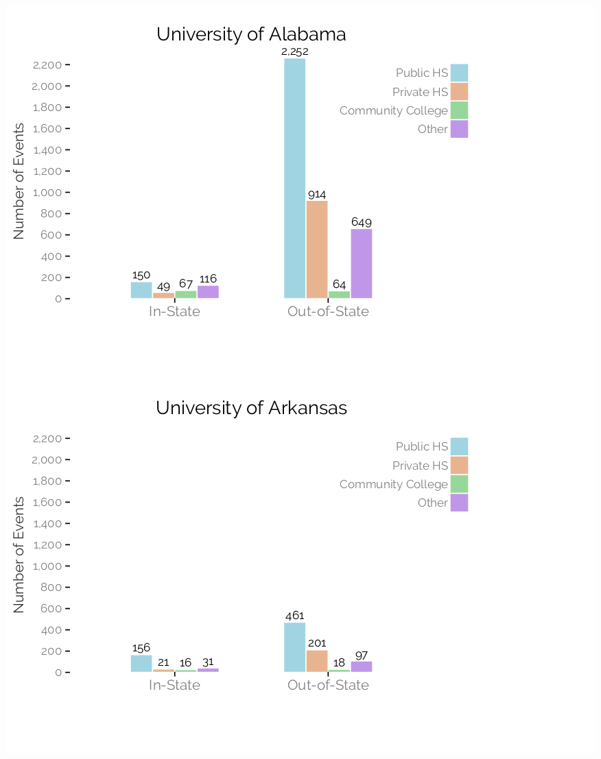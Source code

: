 <img src="assets/data/100751/titled_scaled_visit_count.png" /><img src="assets/data/106397/titled_scaled_visit_count.png" /></div><div class="graphs-row">